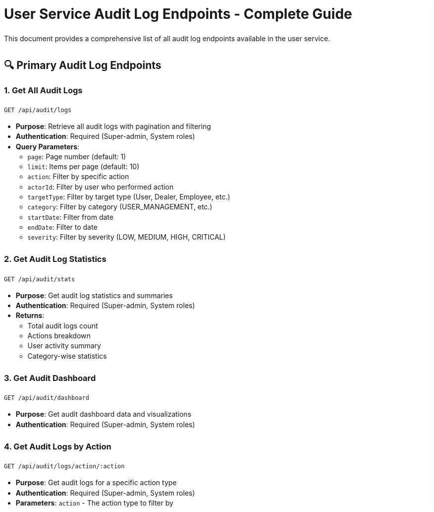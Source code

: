 # User Service Audit Log Endpoints - Complete Guide

This document provides a comprehensive list of all audit log endpoints available in the user service.

## 🔍 **Primary Audit Log Endpoints**

### 1. **Get All Audit Logs**
```bash
GET /api/audit/logs
```
- **Purpose**: Retrieve all audit logs with pagination and filtering
- **Authentication**: Required (Super-admin, System roles)
- **Query Parameters**:
  - `page`: Page number (default: 1)
  - `limit`: Items per page (default: 10)
  - `action`: Filter by specific action
  - `actorId`: Filter by user who performed action
  - `targetType`: Filter by target type (User, Dealer, Employee, etc.)
  - `category`: Filter by category (USER_MANAGEMENT, etc.)
  - `startDate`: Filter from date
  - `endDate`: Filter to date
  - `severity`: Filter by severity (LOW, MEDIUM, HIGH, CRITICAL)

### 2. **Get Audit Log Statistics**
```bash
GET /api/audit/stats
```
- **Purpose**: Get audit log statistics and summaries
- **Authentication**: Required (Super-admin, System roles)
- **Returns**: 
  - Total audit logs count
  - Actions breakdown
  - User activity summary
  - Category-wise statistics

### 3. **Get Audit Dashboard**
```bash
GET /api/audit/dashboard
```
- **Purpose**: Get audit dashboard data and visualizations
- **Authentication**: Required (Super-admin, System roles)

### 4. **Get Audit Logs by Action**
```bash
GET /api/audit/logs/action/:action
```
- **Purpose**: Get audit logs for a specific action type
- **Authentication**: Required (Super-admin, System roles)
- **Parameters**: `action` - The action type to filter by
